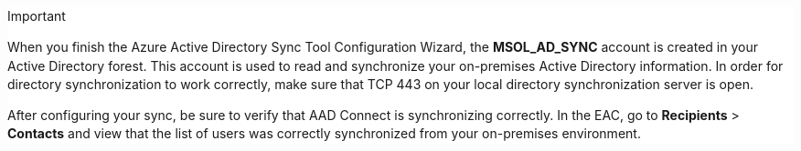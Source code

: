 > [!IMPORTANT]
> When you finish the Azure Active Directory Sync Tool Configuration Wizard, the **MSOL_AD_SYNC** account is created in your Active Directory forest. This account is used to read and synchronize your on-premises Active Directory information. In order for directory synchronization to work correctly, make sure that TCP 443 on your local directory synchronization server is open.

After configuring your sync, be sure to verify that AAD Connect is synchronizing correctly. In the EAC, go to **Recipients** \> **Contacts** and view that the list of users was correctly synchronized from your on-premises environment.
